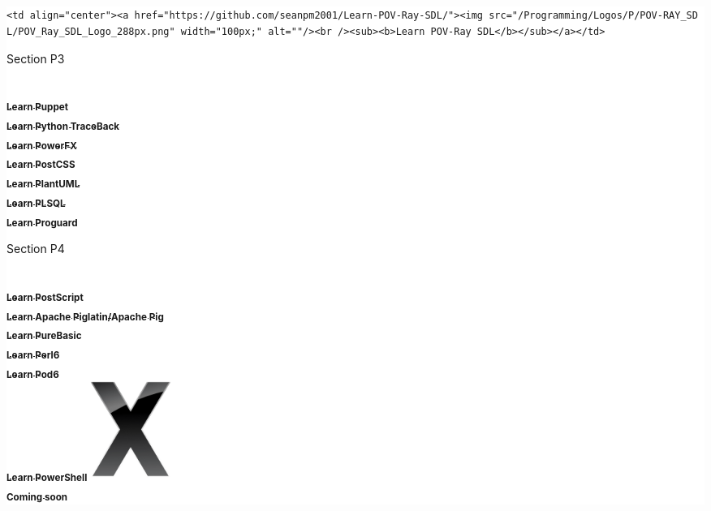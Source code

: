     <td align="center"><a href="https://github.com/seanpm2001/Learn-POV-Ray-SDL/"><img src="/Programming/Logos/P/POV-RAY_SDL/POV_Ray_SDL_Logo_288px.png" width="100px;" alt=""/><br /><sub><b>Learn POV-Ray SDL</b></sub></a></td>
  </tr>
  
  
  <tr>
    <td align="center"><p>Section P3</p></td>
    <td align="center"><a href="https://github.com/seanpm2001/Learn-Puppet/"><img src="/Programming/Logos/P/Puppet/PuppetLabsLogo.png" width="100px;" alt=""/><br /><sub><b>Learn Puppet</b></sub></a></td>
    <td align="center"><a href="https://github.com/seanpm2001/Learn-PythonTraceback/"><img src="/Programming/Logos/P/Python-Traceback/PythonTracebackLogo.png" width="100px;" alt=""/><br /><sub><b>Learn Python TraceBack</b></sub></a></td>
    <td align="center"><a href="https://github.com/seanpm2001/Learn-PowerFX/"><img src="/Programming/Logos/P/PowerFX/Logo_of_PowerFX.svg" width="100px;" alt=""/><br /><sub><b>Learn PowerFX</b></sub></a></td>
    <td align="center"><a href="https://github.com/seanpm2001/Learn-PostCSS/"><img src="/Programming/Logos/P/PostCSS/PostCSS_Logo.png" width="100px;" alt=""/><br /><sub><b>Learn PostCSS</b></sub></a></td>
    <td align="center"><a href="https://github.com/seanpm2001/Learn-PlantUML/"><img src="/Programming/Logos/P/PlantUML/PlantUML_Logo_512px.png" width="100px;" alt=""/><br /><sub><b>Learn PlantUML</b></sub></a></td>
    <td align="center"><a href="https://github.com/seanpm2001/Learn-PLSQL/"><img src="/Programming/Logos/P/PLSQL/OraclePLSQL_LogoLQ.png" width="100px;" alt=""/><br /><sub><b>Learn PLSQL</b></sub></a></td>
    <td align="center"><a href="https://github.com/seanpm2001/Learn-ProGuard/"><img src="/Programming/Logos/P/Proguard/ProGuard_Logo1.png" width="100px;" alt=""/><br /><sub><b>Learn Proguard</b></sub></a></td>
  </tr>
  
  
  <tr>
    <td align="center"><p>Section P4</p></td>
    <td align="center"><a href="https://github.com/seanpm2001/Learn-PostScript/"><img src="/Programming/Logos/P/PostScript/PostScript_Logo.png" width="100px;" alt=""/><br /><sub><b>Learn PostScript</b></sub></a></td>
    <td align="center"><a href="https://github.com/seanpm2001/Learn-Piglatin/"><img src="/Programming/Logos/P/Piglatin/ApachePig_Icon.png" width="100px;" alt=""/><br /><sub><b>Learn Apache Piglatin/Apache Pig</b></sub></a></td>
    <td align="center"><a href="https://github.com/seanpm2001/Learn-PureBasic/"><img src="/Programming/Logos/P/PureBasic/PureBasicPRO_CD-ROM.jpeg" width="100px;" alt=""/><br /><sub><b>Learn PureBasic</b></sub></a></td>
    <td align="center"><a href="https://github.com/seanpm2001/Learn-Perl6/"><img src="/Programming/Logos/P/Perl6/Perl6_1.png" width="100px;" alt=""/><br /><sub><b>Learn Perl6</b></sub></a></td>
    <td align="center"><a href="https://github.com/seanpm2001/Learn-Pod6/"><img src="/Programming/Logos/P/Pod6/PodLogo.png" width="100px;" alt=""/><br /><sub><b>Learn Pod6</b></sub></a></td>
    <td align="center"><a href="https://github.com/seanpm2001/Learn-PowerShell/"><img src="/Programming/Logos/P/PowerShell/PowerShell_Core_6.0_icon.png" width="100px;" alt=""/><br /><sub><b>Learn PowerShell</b></sub></a></td>
    <td align="center"><a href="https://www.example.com"><img src="/Programming/Logos/Placeholder/PlaceholderX.png" width="100px;" alt=""/><br /><sub><b>Coming soon</b></sub></a></td>
  </tr> 
  